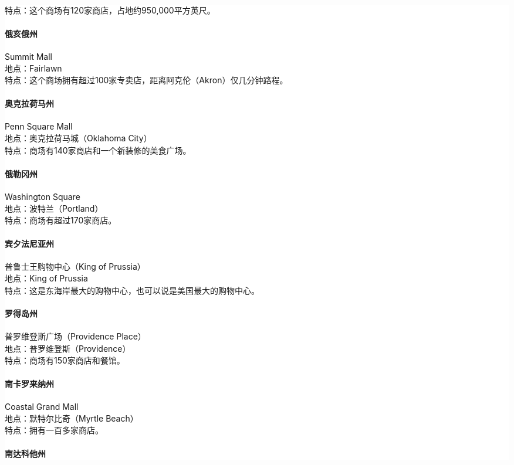  特点：这个商场有120家商店，占地约950,000平方英尺。
</p>
<h4>
 俄亥俄州
</h4>
<p>
 Summit Mall
 <br/>
 地点：Fairlawn
 <br/>
 特点：这个商场拥有超过100家专卖店，距离阿克伦（Akron）仅几分钟路程。
</p>
<h4>
 奥克拉荷马州
</h4>
<p>
 Penn Square Mall
 <br/>
 地点：奥克拉荷马城（Oklahoma City）
 <br/>
 特点：商场有140家商店和一个新装修的美食广场。
</p>
<h4>
 俄勒冈州
</h4>
<p>
 Washington Square
 <br/>
 地点：波特兰（Portland）
 <br/>
 特点：商场有超过170家商店。
</p>
<h4>
 宾夕法尼亚州
</h4>
<p>
 普鲁士王购物中心（King of Prussia）
 <br/>
 地点：King of Prussia
 <br/>
 特点：这是东海岸最大的购物中心，也可以说是美国最大的购物中心。
</p>
<h4>
 罗得岛州
</h4>
<p>
 普罗维登斯广场（Providence Place）
 <br/>
 地点：普罗维登斯（Providence）
 <br/>
 特点：商场有150家商店和餐馆。
</p>
<h4>
 南卡罗来纳州
</h4>
<p>
 Coastal Grand Mall
 <br/>
 地点：默特尔比奇（Myrtle Beach）
 <br/>
 特点：拥有一百多家商店。
</p>
<h4>
 南达科他州